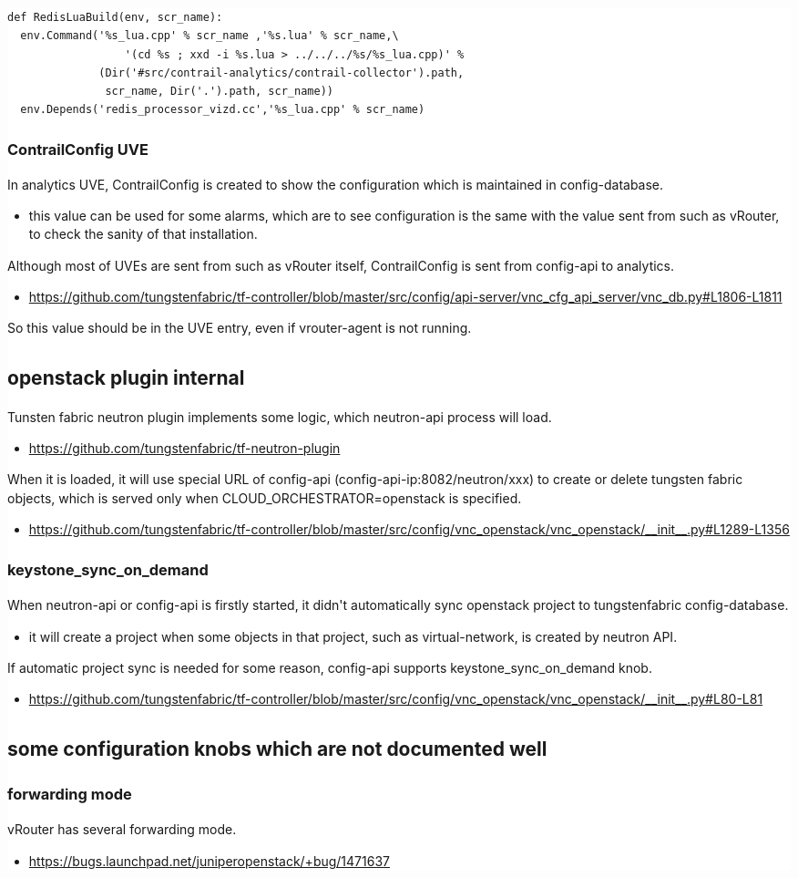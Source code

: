 ```
def RedisLuaBuild(env, scr_name):
  env.Command('%s_lua.cpp' % scr_name ,'%s.lua' % scr_name,\
                  '(cd %s ; xxd -i %s.lua > ../../../%s/%s_lua.cpp)' %
              (Dir('#src/contrail-analytics/contrail-collector').path,
               scr_name, Dir('.').path, scr_name))
  env.Depends('redis_processor_vizd.cc','%s_lua.cpp' % scr_name)
```

### ContrailConfig UVE

In analytics UVE, ContrailConfig is created to show the configuration which is maintained in config-database.
 - this value can be used for some alarms, which are to see configuration is the same with the value sent from such as vRouter, to check the sanity of that installation.

Although most of UVEs are sent from such as vRouter itself, ContrailConfig is sent from config-api to analytics.
 - https://github.com/tungstenfabric/tf-controller/blob/master/src/config/api-server/vnc_cfg_api_server/vnc_db.py#L1806-L1811

So this value should be in the UVE entry, even if vrouter-agent is not running.

## openstack plugin internal

Tunsten fabric neutron plugin implements some logic, which neutron-api process will load.
 - https://github.com/tungstenfabric/tf-neutron-plugin

When it is loaded, it will use special URL of config-api (config-api-ip:8082/neutron/xxx) to create or delete tungsten fabric objects, which is served only when CLOUD_ORCHESTRATOR=openstack is specified.
 - https://github.com/tungstenfabric/tf-controller/blob/master/src/config/vnc_openstack/vnc_openstack/__init__.py#L1289-L1356

### keystone_sync_on_demand

When neutron-api or config-api is firstly started, it didn't automatically sync openstack project to tungstenfabric config-database.
 - it will create a project when some objects in that project, such as virtual-network, is created by neutron API.

If automatic project sync is needed for some reason, config-api supports keystone_sync_on_demand knob.
 - https://github.com/tungstenfabric/tf-controller/blob/master/src/config/vnc_openstack/vnc_openstack/__init__.py#L80-L81



## some configuration knobs which are not documented well

### forwarding mode

vRouter has several forwarding mode.
 - https://bugs.launchpad.net/juniperopenstack/+bug/1471637
